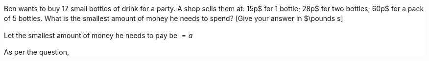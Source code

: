</li>
</ul>
</div>
<div class='question question'>

Ben wants to buy $17$ small bottles of drink for a party. A shop sells them at: $15 \text{p}$$ for $1$ bottle; $28 \text{p}$$ for two bottles; $60 \text{p}$$ for a pack of $5$ bottles. What is the smallest amount of money he needs to spend?  [Give your answer in $\pounds s]

</div>
<div class='workings'>
<div class='working'>

Let the smallest amount of money he needs to pay be $= a$

As per the question,

